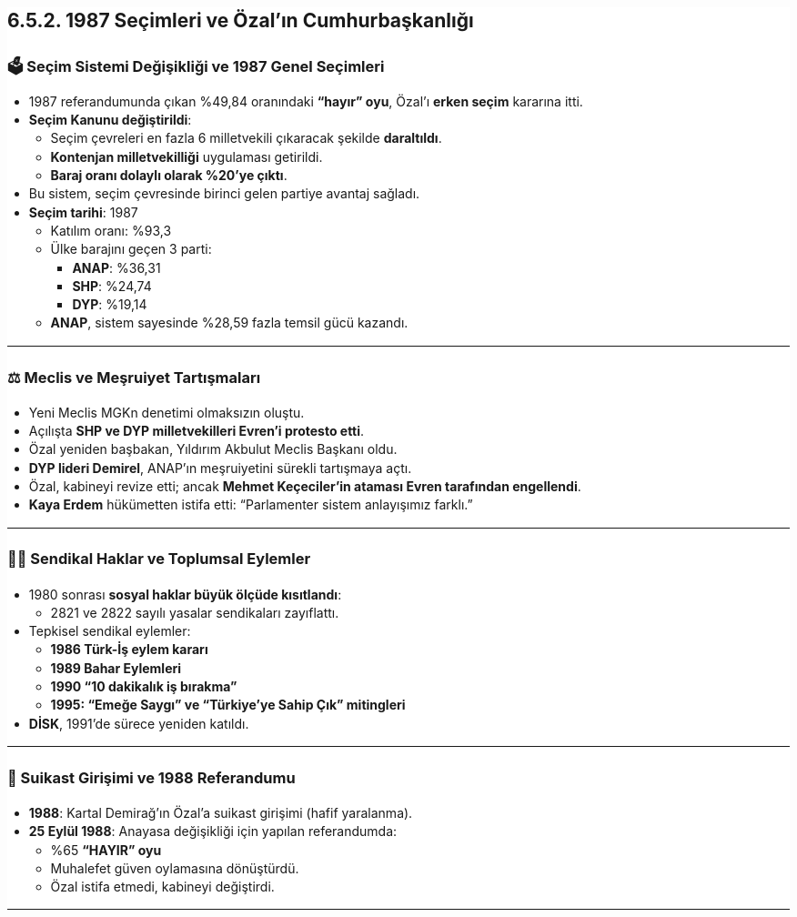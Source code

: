 ## 6.5.2. 1987 Seçimleri ve Özal’ın Cumhurbaşkanlığı

### 🗳 Seçim Sistemi Değişikliği ve 1987 Genel Seçimleri

- 1987 referandumunda çıkan %49,84 oranındaki **“hayır” oyu**, Özal’ı **erken seçim** kararına itti.
- **Seçim Kanunu değiştirildi**:
  - Seçim çevreleri en fazla 6 milletvekili çıkaracak şekilde **daraltıldı**.
  - **Kontenjan milletvekilliği** uygulaması getirildi.
  - **Baraj oranı dolaylı olarak %20’ye çıktı**.
- Bu sistem, seçim çevresinde birinci gelen partiye avantaj sağladı.
- **Seçim tarihi**: 1987
  - Katılım oranı: %93,3
  - Ülke barajını geçen 3 parti:
    - **ANAP**: %36,31
    - **SHP**: %24,74
    - **DYP**: %19,14
  - **ANAP**, sistem sayesinde %28,59 fazla temsil gücü kazandı.

---

### ⚖️ Meclis ve Meşruiyet Tartışmaları

- Yeni Meclis MGKn denetimi olmaksızın oluştu.
- Açılışta **SHP ve DYP milletvekilleri Evren’i protesto etti**.
- Özal yeniden başbakan, Yıldırım Akbulut Meclis Başkanı oldu.
- **DYP lideri Demirel**, ANAP’ın meşruiyetini sürekli tartışmaya açtı.
- Özal, kabineyi revize etti; ancak **Mehmet Keçeciler’in ataması Evren tarafından engellendi**.
- **Kaya Erdem** hükümetten istifa etti: “Parlamenter sistem anlayışımız farklı.”

---

### 👷‍♂️ Sendikal Haklar ve Toplumsal Eylemler

- 1980 sonrası **sosyal haklar büyük ölçüde kısıtlandı**:
  - 2821 ve 2822 sayılı yasalar sendikaları zayıflattı.
- Tepkisel sendikal eylemler:
  - **1986 Türk-İş eylem kararı**
  - **1989 Bahar Eylemleri**
  - **1990 “10 dakikalık iş bırakma”**
  - **1995: “Emeğe Saygı” ve “Türkiye’ye Sahip Çık” mitingleri**
- **DİSK**, 1991’de sürece yeniden katıldı.

---

### 🔫 Suikast Girişimi ve 1988 Referandumu

- **1988**: Kartal Demirağ’ın Özal’a suikast girişimi (hafif yaralanma).
- **25 Eylül 1988**: Anayasa değişikliği için yapılan referandumda:
  - %65 **“HAYIR” oyu**
  - Muhalefet güven oylamasına dönüştürdü.
  - Özal istifa etmedi, kabineyi değiştirdi.

---